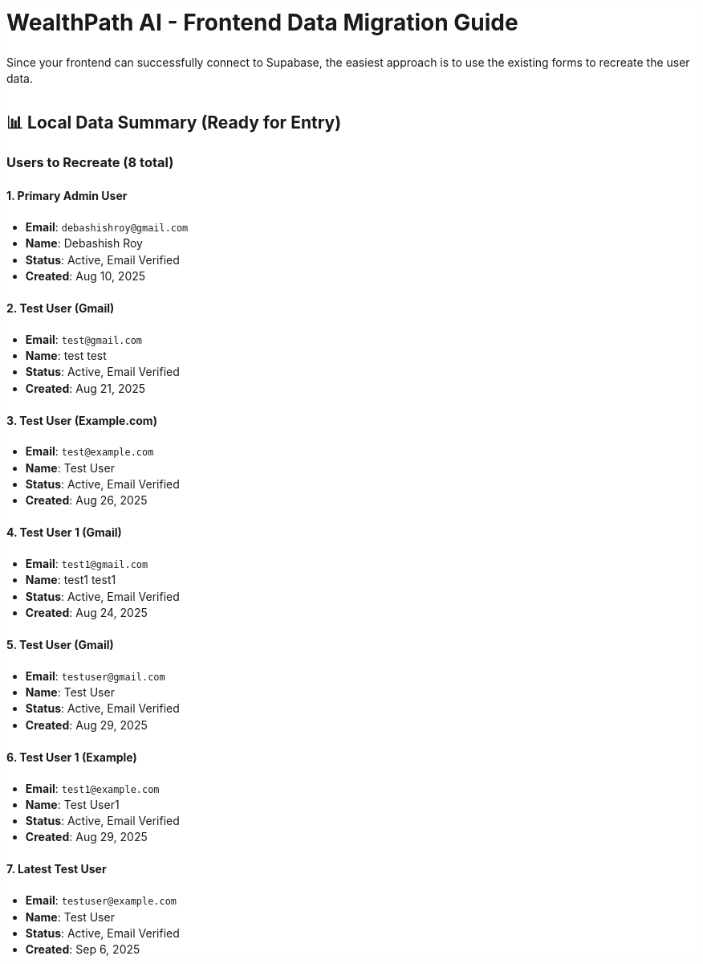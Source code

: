 # WealthPath AI - Frontend Data Migration Guide

Since your frontend can successfully connect to Supabase, the easiest approach is to use the existing forms to recreate the user data.

## 📊 **Local Data Summary (Ready for Entry)**

### **Users to Recreate** (8 total)

#### 1. **Primary Admin User**
- **Email**: `debashishroy@gmail.com`  
- **Name**: Debashish Roy
- **Status**: Active, Email Verified
- **Created**: Aug 10, 2025

#### 2. **Test User (Gmail)**
- **Email**: `test@gmail.com`
- **Name**: test test  
- **Status**: Active, Email Verified
- **Created**: Aug 21, 2025

#### 3. **Test User (Example.com)**
- **Email**: `test@example.com`
- **Name**: Test User
- **Status**: Active, Email Verified  
- **Created**: Aug 26, 2025

#### 4. **Test User 1 (Gmail)**
- **Email**: `test1@gmail.com`
- **Name**: test1 test1
- **Status**: Active, Email Verified
- **Created**: Aug 24, 2025

#### 5. **Test User (Gmail)**
- **Email**: `testuser@gmail.com`
- **Name**: Test User
- **Status**: Active, Email Verified
- **Created**: Aug 29, 2025

#### 6. **Test User 1 (Example)**
- **Email**: `test1@example.com`
- **Name**: Test User1
- **Status**: Active, Email Verified
- **Created**: Aug 29, 2025

#### 7. **Latest Test User**
- **Email**: `testuser@example.com`
- **Name**: Test User
- **Status**: Active, Email Verified
- **Created**: Sep 6, 2025
